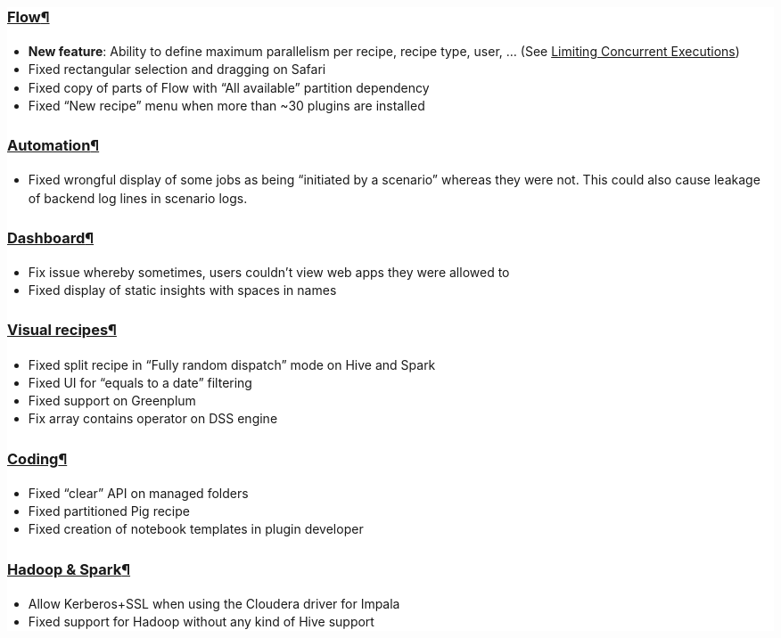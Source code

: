 


### [Flow](#id54)[¶](#flow "Permalink to this heading")


* **New feature**: Ability to define maximum parallelism per recipe, recipe type, user, … (See [Limiting Concurrent Executions](../flow/limits.html))
* Fixed rectangular selection and dragging on Safari
* Fixed copy of parts of Flow with “All available” partition dependency
* Fixed “New recipe” menu when more than \~30 plugins are installed




### [Automation](#id55)[¶](#id11 "Permalink to this heading")


* Fixed wrongful display of some jobs as being “initiated by a scenario” whereas they were not. This could also cause leakage of backend log lines in scenario logs.




### [Dashboard](#id56)[¶](#dashboard "Permalink to this heading")


* Fix issue whereby sometimes, users couldn’t view web apps they were allowed to
* Fixed display of static insights with spaces in names




### [Visual recipes](#id57)[¶](#visual-recipes "Permalink to this heading")


* Fixed split recipe in “Fully random dispatch” mode on Hive and Spark
* Fixed UI for “equals to a date” filtering
* Fixed support on Greenplum
* Fix array contains operator on DSS engine




### [Coding](#id58)[¶](#id12 "Permalink to this heading")


* Fixed “clear” API on managed folders
* Fixed partitioned Pig recipe
* Fixed creation of notebook templates in plugin developer




### [Hadoop \& Spark](#id59)[¶](#hadoop-spark "Permalink to this heading")


* Allow Kerberos\+SSL when using the Cloudera driver for Impala
* Fixed support for Hadoop without any kind of Hive support
